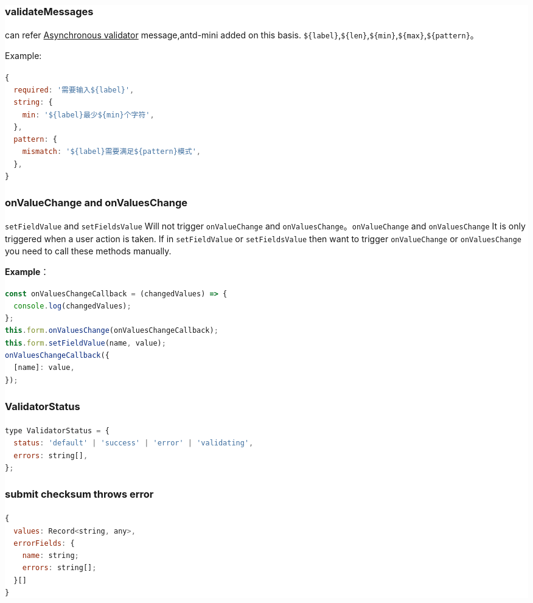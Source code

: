 ### validateMessages

can refer [Asynchronous validator](https://github.com/yiminghe/async-validator/blob/master/src/messages.ts#L4-L55) message,antd-mini added on this basis. `${label}`,`${len}`,`${min}`,`${max}`,`${pattern}`。

Example:

```javascript
{
  required: '需要输入${label}',
  string: {
    min: '${label}最少${min}个字符',
  },
  pattern: {
    mismatch: '${label}需要满足${pattern}模式',
  },
}
```

### onValueChange and onValuesChange

`setFieldValue` and `setFieldsValue` Will not trigger `onValueChange` and `onValuesChange`。`onValueChange` and `onValuesChange` It is only triggered when a user action is taken. If in `setFieldValue` or `setFieldsValue` then want to trigger `onValueChange` or `onValuesChange`you need to call these methods manually.

**Example**：

```js
const onValuesChangeCallback = (changedValues) => {
  console.log(changedValues);
};
this.form.onValuesChange(onValuesChangeCallback);
this.form.setFieldValue(name, value);
onValuesChangeCallback({
  [name]: value,
});
```

### ValidatorStatus

```js
type ValidatorStatus = {
  status: 'default' | 'success' | 'error' | 'validating',
  errors: string[],
};
```

### submit checksum throws error

```js
{
  values: Record<string, any>,
  errorFields: {
    name: string;
    errors: string[];
  }[]
}
```
